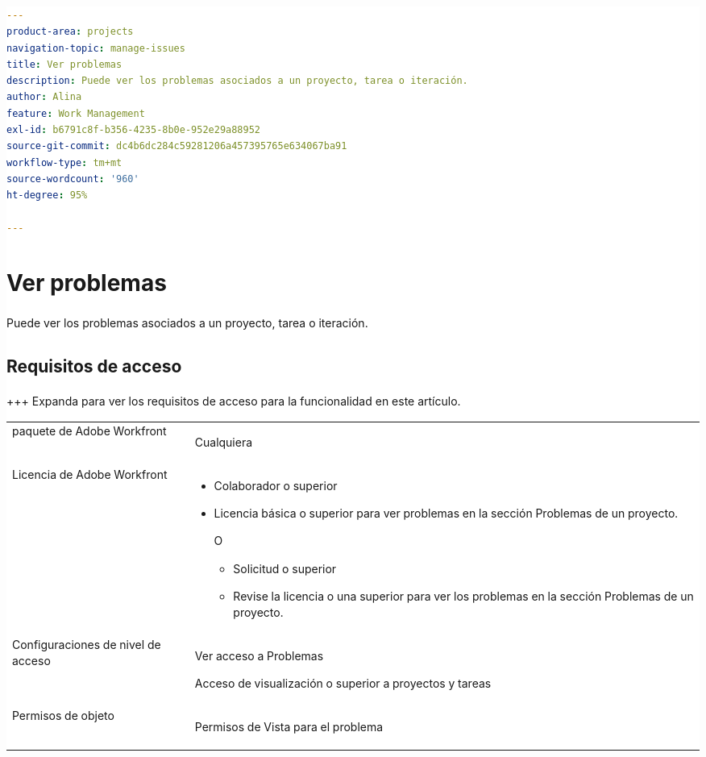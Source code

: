 ```yaml
---
product-area: projects
navigation-topic: manage-issues
title: Ver problemas
description: Puede ver los problemas asociados a un proyecto, tarea o iteración.
author: Alina
feature: Work Management
exl-id: b6791c8f-b356-4235-8b0e-952e29a88952
source-git-commit: dc4b6dc284c59281206a457395765e634067ba91
workflow-type: tm+mt
source-wordcount: '960'
ht-degree: 95%

---
```


# Ver problemas



Puede ver los problemas asociados a un proyecto, tarea o iteración.

## Requisitos de acceso

+++ Expanda para ver los requisitos de acceso para la funcionalidad en este artículo. 

<table style="table-layout:auto"> 
 <col> 
 <col> 
 <tbody> 
  <tr> 
   <td role="rowheader">paquete de Adobe Workfront</td> 
   <td> <p>Cualquiera</p> </td> 
  </tr> 
  <tr> 
   <td role="rowheader">Licencia de Adobe Workfront</td> 
   <td> 
   <ul><li><p>Colaborador o superior</p></li> <li><p>Licencia básica o superior para ver problemas en la sección Problemas de un proyecto.</p></li>

O

<ul><li><p>Solicitud o superior</p></li> <li><p>Revise la licencia o una superior para ver los problemas en la sección Problemas de un proyecto.</p></li></ul> </td> 
  </tr> 
  <tr> 
   <td role="rowheader">Configuraciones de nivel de acceso</td> 
   <td> <p>Ver acceso a Problemas</p> <p>Acceso de visualización o superior a proyectos y tareas</p> </td> 
  </tr> 
  <tr> 
   <td role="rowheader">Permisos de objeto</td> 
   <td> <p>Permisos de Vista para el problema</p> </td> 
  </tr> 
 </tbody> 
</table>
